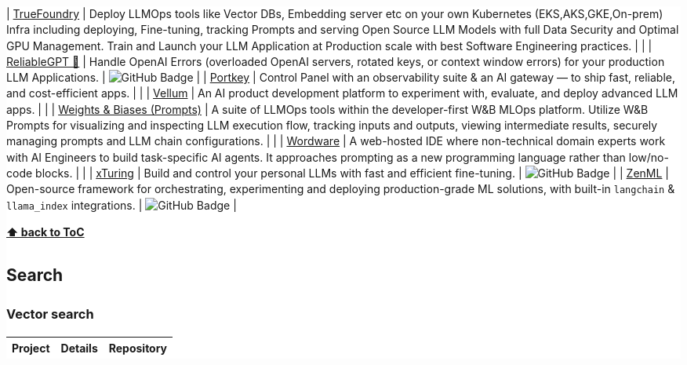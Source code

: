 | [TrueFoundry](https://www.truefoundry.com/)                        | Deploy LLMOps tools like Vector DBs, Embedding server etc on your own Kubernetes (EKS,AKS,GKE,On-prem) Infra including deploying, Fine-tuning, tracking Prompts and serving Open Source LLM Models with full Data Security and Optimal GPU Management. Train and Launch your LLM Application at Production scale with best Software Engineering practices.                                              |                                                                                                           |
| [ReliableGPT 💪](https://github.com/BerriAI/reliableGPT/)          | Handle OpenAI Errors (overloaded OpenAI servers, rotated keys, or context window errors) for your production LLM Applications.                                                                                                                                                                                                                                                                          | ![GitHub Badge](https://img.shields.io/github/stars/BerriAI/reliableGPT.svg?style=flat-square)            |
| [Portkey](https://portkey.ai/)                                     | Control Panel with an observability suite & an AI gateway — to ship fast, reliable, and cost-efficient apps.                                                                                                                                                                                                                                                                                            |                                                                                                           |
| [Vellum](https://www.vellum.ai/)                                   | An AI product development platform to experiment with, evaluate, and deploy advanced LLM apps.                                                                                                                                                                                                                                                                                                          |                                                                                                           |
| [Weights & Biases (Prompts)](https://docs.wandb.ai/guides/prompts) | A suite of LLMOps tools within the developer-first W&B MLOps platform. Utilize W&B Prompts for visualizing and inspecting LLM execution flow, tracking inputs and outputs, viewing intermediate results, securely managing prompts and LLM chain configurations.                                                                                                                                        |                                                                                                           |
| [Wordware](https://www.wordware.ai)                                | A web-hosted IDE where non-technical domain experts work with AI Engineers to build task-specific AI agents. It approaches prompting as a new programming language rather than low/no-code blocks.                                                                                                                                                                                                      |                                                                                                           |
| [xTuring](https://github.com/stochasticai/xturing)                 | Build and control your personal LLMs with fast and efficient fine-tuning.                                                                                                                                                                                                                                                                                                                               | ![GitHub Badge](https://img.shields.io/github/stars/stochasticai/xturing.svg?style=flat-square)           |
| [ZenML](https://github.com/zenml-io/zenml)                         | Open-source framework for orchestrating, experimenting and deploying production-grade ML solutions, with built-in `langchain` & `llama_index` integrations.                                                                                                                                                                                                                                             | ![GitHub Badge](https://img.shields.io/github/stars/zenml-io/zenml.svg?style=flat-square)                 |

**[⬆ back to ToC](#table-of-contents)**

## Search

### Vector search

| Project                                                   | Details                                                                                                                                                                                                                                                                                       | Repository                                                                                            |
| --------------------------------------------------------- | --------------------------------------------------------------------------------------------------------------------------------------------------------------------------------------------------------------------------------------------------------------------------------------------- | ----------------------------------------------------------------------------------------------------- |